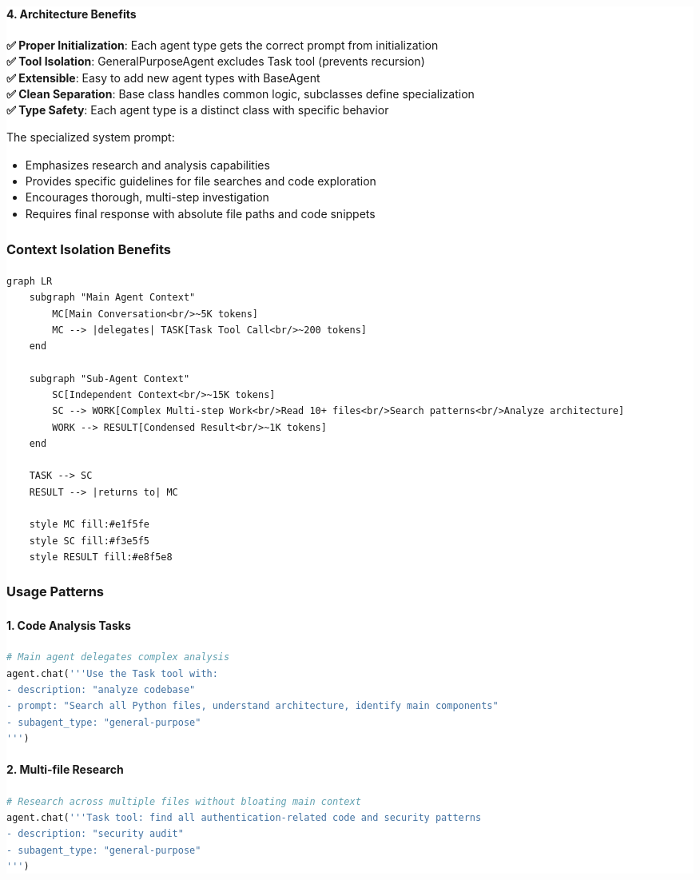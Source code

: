 #### 4. Architecture Benefits

**✅ Proper Initialization**: Each agent type gets the correct prompt from initialization  
**✅ Tool Isolation**: GeneralPurposeAgent excludes Task tool (prevents recursion)  
**✅ Extensible**: Easy to add new agent types with BaseAgent  
**✅ Clean Separation**: Base class handles common logic, subclasses define specialization  
**✅ Type Safety**: Each agent type is a distinct class with specific behavior

The specialized system prompt:
- Emphasizes research and analysis capabilities
- Provides specific guidelines for file searches and code exploration  
- Encourages thorough, multi-step investigation
- Requires final response with absolute file paths and code snippets

### Context Isolation Benefits

```mermaid
graph LR
    subgraph "Main Agent Context"
        MC[Main Conversation<br/>~5K tokens]
        MC --> |delegates| TASK[Task Tool Call<br/>~200 tokens]
    end
    
    subgraph "Sub-Agent Context"
        SC[Independent Context<br/>~15K tokens]
        SC --> WORK[Complex Multi-step Work<br/>Read 10+ files<br/>Search patterns<br/>Analyze architecture]
        WORK --> RESULT[Condensed Result<br/>~1K tokens]
    end
    
    TASK --> SC
    RESULT --> |returns to| MC
    
    style MC fill:#e1f5fe
    style SC fill:#f3e5f5
    style RESULT fill:#e8f5e8
```

### Usage Patterns

#### 1. Code Analysis Tasks
```python
# Main agent delegates complex analysis
agent.chat('''Use the Task tool with:
- description: "analyze codebase"  
- prompt: "Search all Python files, understand architecture, identify main components"
- subagent_type: "general-purpose"
''')
```

#### 2. Multi-file Research
```python
# Research across multiple files without bloating main context
agent.chat('''Task tool: find all authentication-related code and security patterns
- description: "security audit"
- subagent_type: "general-purpose"  
''')
```
